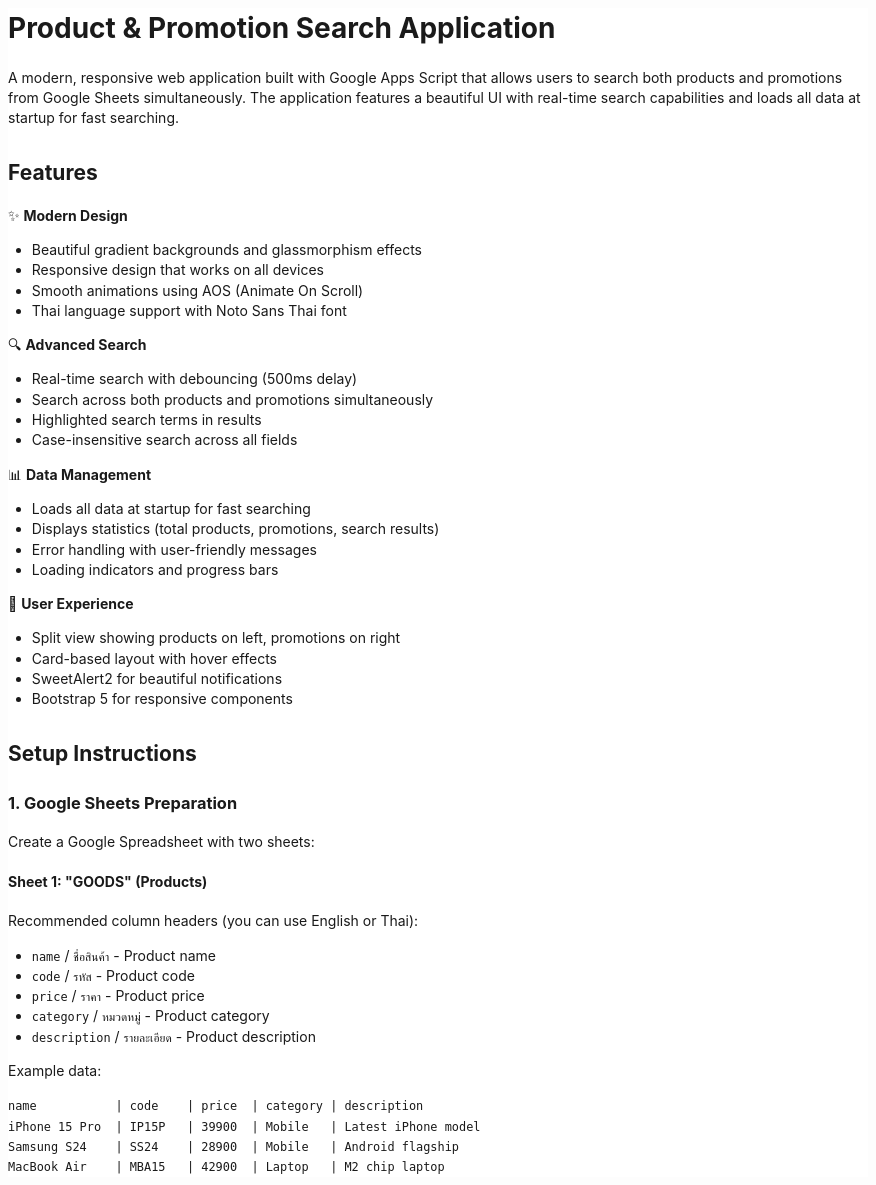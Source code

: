# Product & Promotion Search Application

A modern, responsive web application built with Google Apps Script that allows users to search both products and promotions from Google Sheets simultaneously. The application features a beautiful UI with real-time search capabilities and loads all data at startup for fast searching.

## Features

✨ **Modern Design**
- Beautiful gradient backgrounds and glassmorphism effects
- Responsive design that works on all devices
- Smooth animations using AOS (Animate On Scroll)
- Thai language support with Noto Sans Thai font

🔍 **Advanced Search**
- Real-time search with debouncing (500ms delay)
- Search across both products and promotions simultaneously
- Highlighted search terms in results
- Case-insensitive search across all fields

📊 **Data Management**
- Loads all data at startup for fast searching
- Displays statistics (total products, promotions, search results)
- Error handling with user-friendly messages
- Loading indicators and progress bars

🎨 **User Experience**
- Split view showing products on left, promotions on right
- Card-based layout with hover effects
- SweetAlert2 for beautiful notifications
- Bootstrap 5 for responsive components

## Setup Instructions

### 1. Google Sheets Preparation

Create a Google Spreadsheet with two sheets:

#### Sheet 1: "GOODS" (Products)
Recommended column headers (you can use English or Thai):
- `name` / `ชื่อสินค้า` - Product name
- `code` / `รหัส` - Product code
- `price` / `ราคา` - Product price
- `category` / `หมวดหมู่` - Product category
- `description` / `รายละเอียด` - Product description

Example data:
```
name           | code    | price  | category | description
iPhone 15 Pro  | IP15P   | 39900  | Mobile   | Latest iPhone model
Samsung S24    | SS24    | 28900  | Mobile   | Android flagship
MacBook Air    | MBA15   | 42900  | Laptop   | M2 chip laptop
```
